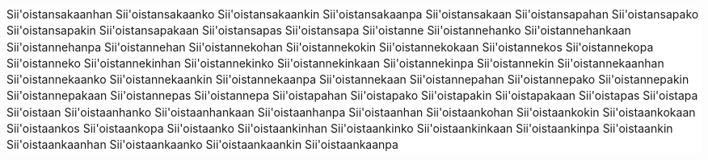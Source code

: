 Sii'oistansakaanhan
Sii'oistansakaanko
Sii'oistansakaankin
Sii'oistansakaanpa
Sii'oistansakaan
Sii'oistansapahan
Sii'oistansapako
Sii'oistansapakin
Sii'oistansapakaan
Sii'oistansapas
Sii'oistansapa
Sii'oistanne
Sii'oistannehanko
Sii'oistannehankaan
Sii'oistannehanpa
Sii'oistannehan
Sii'oistannekohan
Sii'oistannekokin
Sii'oistannekokaan
Sii'oistannekos
Sii'oistannekopa
Sii'oistanneko
Sii'oistannekinhan
Sii'oistannekinko
Sii'oistannekinkaan
Sii'oistannekinpa
Sii'oistannekin
Sii'oistannekaanhan
Sii'oistannekaanko
Sii'oistannekaankin
Sii'oistannekaanpa
Sii'oistannekaan
Sii'oistannepahan
Sii'oistannepako
Sii'oistannepakin
Sii'oistannepakaan
Sii'oistannepas
Sii'oistannepa
Sii'oistapahan
Sii'oistapako
Sii'oistapakin
Sii'oistapakaan
Sii'oistapas
Sii'oistapa
Sii'oistaan
Sii'oistaanhanko
Sii'oistaanhankaan
Sii'oistaanhanpa
Sii'oistaanhan
Sii'oistaankohan
Sii'oistaankokin
Sii'oistaankokaan
Sii'oistaankos
Sii'oistaankopa
Sii'oistaanko
Sii'oistaankinhan
Sii'oistaankinko
Sii'oistaankinkaan
Sii'oistaankinpa
Sii'oistaankin
Sii'oistaankaanhan
Sii'oistaankaanko
Sii'oistaankaankin
Sii'oistaankaanpa